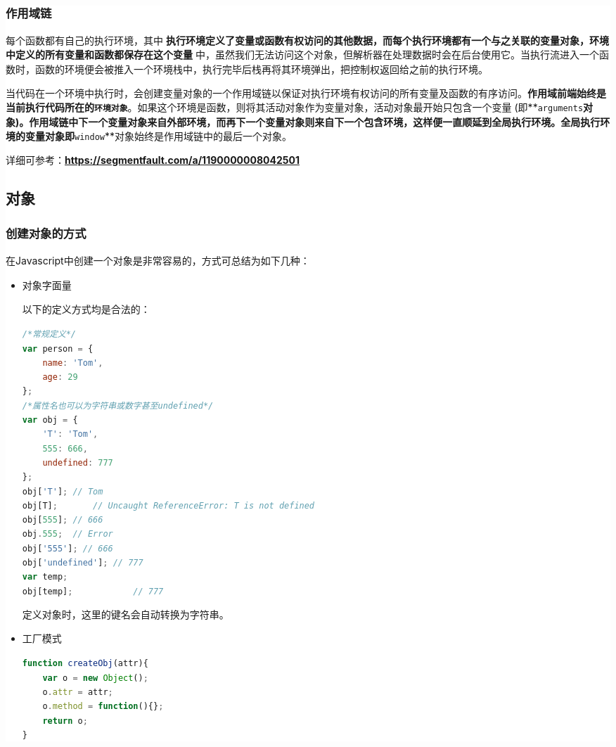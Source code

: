 ### 作用域链

每个函数都有自己的执行环境，其中 **执行环境定义了变量或函数有权访问的其他数据，而每个执行环境都有一个与之关联的变量对象，环境中定义的所有变量和函数都保存在这个变量** 中，虽然我们无法访问这个对象，但解析器在处理数据时会在后台使用它。当执行流进入一个函数时，函数的环境便会被推入一个环境栈中，执行完毕后栈再将其环境弹出，把控制权返回给之前的执行环境。

当代码在一个环境中执行时，会创建变量对象的一个作用域链以保证对执行环境有权访问的所有变量及函数的有序访问。**作用域前端始终是当前执行代码所在的`环境对象`**。如果这个环境是函数，则将其活动对象作为变量对象，活动对象最开始只包含一个变量 (即**`arguments`**对象)。作用域链中下一个变量对象来自外部环境，而再下一个变量对象则来自下一个包含环境，这样便一直顺延到全局执行环境。全局执行环境的变量对象即**`window`**对象始终是作用域链中的最后一个对象。

详细可参考：**https://segmentfault.com/a/1190000008042501**



## 对象

### 创建对象的方式

在Javascript中创建一个对象是非常容易的，方式可总结为如下几种：

* 对象字面量

  以下的定义方式均是合法的：

  ```js
  /*常规定义*/
  var person = {
      name: 'Tom',
      age: 29
  };
  /*属性名也可以为字符串或数字甚至undefined*/
  var obj = {
      'T': 'Tom',
      555: 666,
      undefined: 777
  };
  obj['T'];	// Tom
  obj[T];		// Uncaught ReferenceError: T is not defined
  obj[555];	// 666
  obj.555; 	// Error
  obj['555']; // 666
  obj['undefined'];	// 777
  var temp;
  obj[temp];			// 777
  ```

  定义对象时，这里的键名会自动转换为字符串。

* 工厂模式

  ```js
  function createObj(attr){
      var o = new Object();
      o.attr = attr;
      o.method = function(){};
      return o;
  }
  ```
